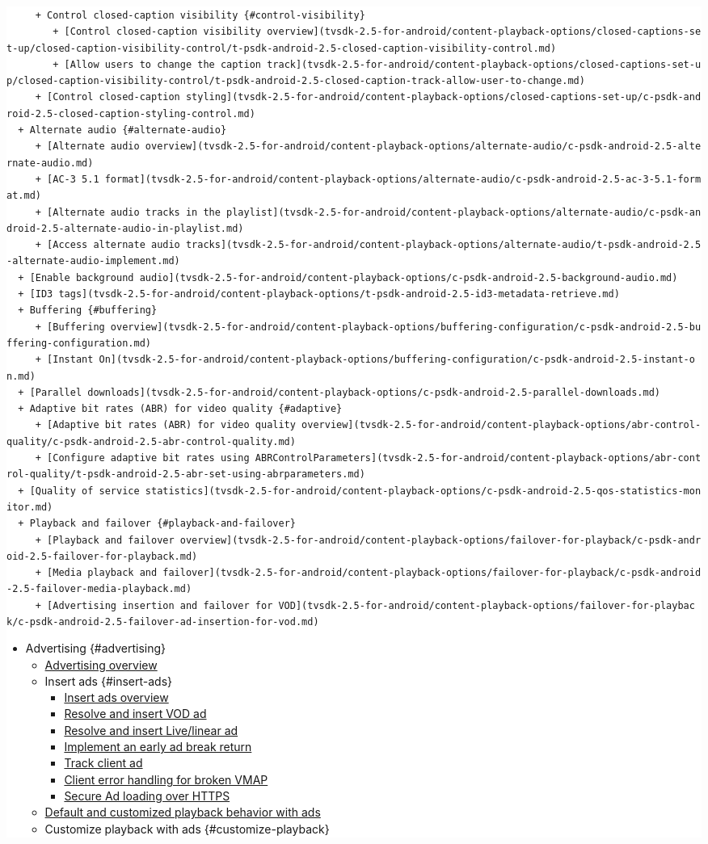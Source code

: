          + Control closed-caption visibility {#control-visibility}
            + [Control closed-caption visibility overview](tvsdk-2.5-for-android/content-playback-options/closed-captions-set-up/closed-caption-visibility-control/t-psdk-android-2.5-closed-caption-visibility-control.md)
            + [Allow users to change the caption track](tvsdk-2.5-for-android/content-playback-options/closed-captions-set-up/closed-caption-visibility-control/t-psdk-android-2.5-closed-caption-track-allow-user-to-change.md)
         + [Control closed-caption styling](tvsdk-2.5-for-android/content-playback-options/closed-captions-set-up/c-psdk-android-2.5-closed-caption-styling-control.md)
      + Alternate audio {#alternate-audio}
         + [Alternate audio overview](tvsdk-2.5-for-android/content-playback-options/alternate-audio/c-psdk-android-2.5-alternate-audio.md)
         + [AC-3 5.1 format](tvsdk-2.5-for-android/content-playback-options/alternate-audio/c-psdk-android-2.5-ac-3-5.1-format.md)
         + [Alternate audio tracks in the playlist](tvsdk-2.5-for-android/content-playback-options/alternate-audio/c-psdk-android-2.5-alternate-audio-in-playlist.md)
         + [Access alternate audio tracks](tvsdk-2.5-for-android/content-playback-options/alternate-audio/t-psdk-android-2.5-alternate-audio-implement.md)
      + [Enable background audio](tvsdk-2.5-for-android/content-playback-options/c-psdk-android-2.5-background-audio.md)
      + [ID3 tags](tvsdk-2.5-for-android/content-playback-options/t-psdk-android-2.5-id3-metadata-retrieve.md)
      + Buffering {#buffering}
         + [Buffering overview](tvsdk-2.5-for-android/content-playback-options/buffering-configuration/c-psdk-android-2.5-buffering-configuration.md)
         + [Instant On](tvsdk-2.5-for-android/content-playback-options/buffering-configuration/c-psdk-android-2.5-instant-on.md)
      + [Parallel downloads](tvsdk-2.5-for-android/content-playback-options/c-psdk-android-2.5-parallel-downloads.md)
      + Adaptive bit rates (ABR) for video quality {#adaptive}
         + [Adaptive bit rates (ABR) for video quality overview](tvsdk-2.5-for-android/content-playback-options/abr-control-quality/c-psdk-android-2.5-abr-control-quality.md)
         + [Configure adaptive bit rates using ABRControlParameters](tvsdk-2.5-for-android/content-playback-options/abr-control-quality/t-psdk-android-2.5-abr-set-using-abrparameters.md)
      + [Quality of service statistics](tvsdk-2.5-for-android/content-playback-options/c-psdk-android-2.5-qos-statistics-monitor.md)
      + Playback and failover {#playback-and-failover}
         + [Playback and failover overview](tvsdk-2.5-for-android/content-playback-options/failover-for-playback/c-psdk-android-2.5-failover-for-playback.md)
         + [Media playback and failover](tvsdk-2.5-for-android/content-playback-options/failover-for-playback/c-psdk-android-2.5-failover-media-playback.md)
         + [Advertising insertion and failover for VOD](tvsdk-2.5-for-android/content-playback-options/failover-for-playback/c-psdk-android-2.5-failover-ad-insertion-for-vod.md)
   + Advertising {#advertising}
      + [Advertising overview](tvsdk-2.5-for-android/ad-insertion/c-psdk-android-2.5-ad-insertion.md)
      + Insert ads {#insert-ads}
         + [Insert ads overview](tvsdk-2.5-for-android/ad-insertion/ad-insertion-about/c-psdk-android-2.5-ad-insertion-about.md)
         + [Resolve and insert VOD ad](tvsdk-2.5-for-android/ad-insertion/ad-insertion-about/c-psdk-android-2.5-ad-resolving-client-vod.md)
         + [Resolve and insert Live/linear ad](tvsdk-2.5-for-android/ad-insertion/ad-insertion-about/c-psdk-android-2.5-ad-resolving-client-live-linear.md)
         + [Implement an early ad break return](tvsdk-2.5-for-android/ad-insertion/ad-insertion-about/t-psdk-android-2.5-early-ad-break-return.md)
         + [Track client ad](tvsdk-2.5-for-android/ad-insertion/ad-insertion-about/c-psdk-android-2.5-ad-tracking-client.md)
         + [Client error handling for broken VMAP](tvsdk-2.5-for-android/ad-insertion/ad-insertion-about/c-psdk-android-2.5-broken-vmap-error.md)
         + [Secure Ad loading over HTTPS](tvsdk-2.5-for-android/ad-insertion/ad-insertion-about/c-psdk-android-2.5-secure-ad-loading.md)
      + [Default and customized playback behavior with ads](tvsdk-2.5-for-android/ad-insertion/c-psdk-android-2.5-playback-post1.2.md)
      + Customize playback with ads {#customize-playback}